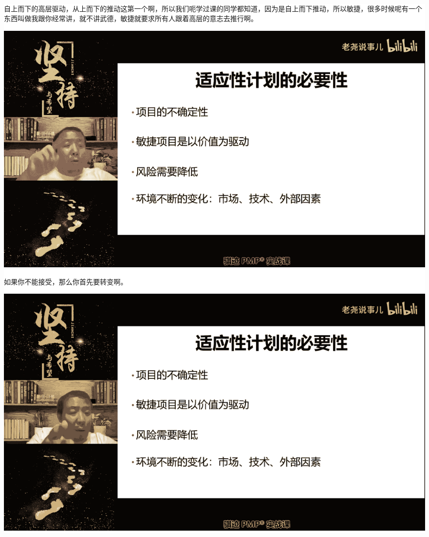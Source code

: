 自上而下的高层驱动，从上而下的推动这第一个啊，所以我们呃学过课的同学都知道，因为是自上而下推动，所以敏捷，很多时候呢有一个东西叫做我跟你经常讲，就不讲武德，敏捷就要求所有人跟着高层的意志去推行啊。



![](img/e2a4f449ce0004680c08edb2587531c4_72.png)

如果你不能接受，那么你首先要转变啊。

![](img/e2a4f449ce0004680c08edb2587531c4_74.png)

